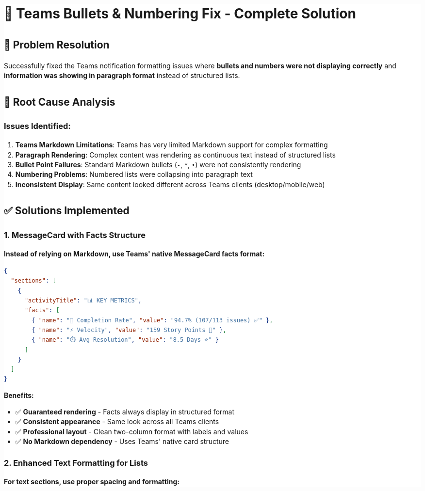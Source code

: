 # 🔧 Teams Bullets & Numbering Fix - Complete Solution

## 🎯 Problem Resolution

Successfully fixed the Teams notification formatting issues where **bullets and numbers were not displaying correctly** and **information was showing in paragraph format** instead of structured lists.

## 🚨 Root Cause Analysis

### **Issues Identified:**
1. **Teams Markdown Limitations**: Teams has very limited Markdown support for complex formatting
2. **Paragraph Rendering**: Complex content was rendering as continuous text instead of structured lists  
3. **Bullet Point Failures**: Standard Markdown bullets (`-`, `*`, `•`) were not consistently rendering
4. **Numbering Problems**: Numbered lists were collapsing into paragraph text
5. **Inconsistent Display**: Same content looked different across Teams clients (desktop/mobile/web)

## ✅ Solutions Implemented

### 1. **MessageCard with Facts Structure**
**Instead of relying on Markdown, use Teams' native MessageCard facts format:**

```json
{
  "sections": [
    {
      "activityTitle": "📊 KEY METRICS",
      "facts": [
        { "name": "🎯 Completion Rate", "value": "94.7% (107/113 issues) ✅" },
        { "name": "⚡ Velocity", "value": "159 Story Points 🚀" },
        { "name": "⏱️ Avg Resolution", "value": "8.5 Days ⭐" }
      ]
    }
  ]
}
```

**Benefits:**
- ✅ **Guaranteed rendering** - Facts always display in structured format
- ✅ **Consistent appearance** - Same look across all Teams clients
- ✅ **Professional layout** - Clean two-column format with labels and values
- ✅ **No Markdown dependency** - Uses Teams' native card structure

### 2. **Enhanced Text Formatting for Lists**
**For text sections, use proper spacing and formatting:**

